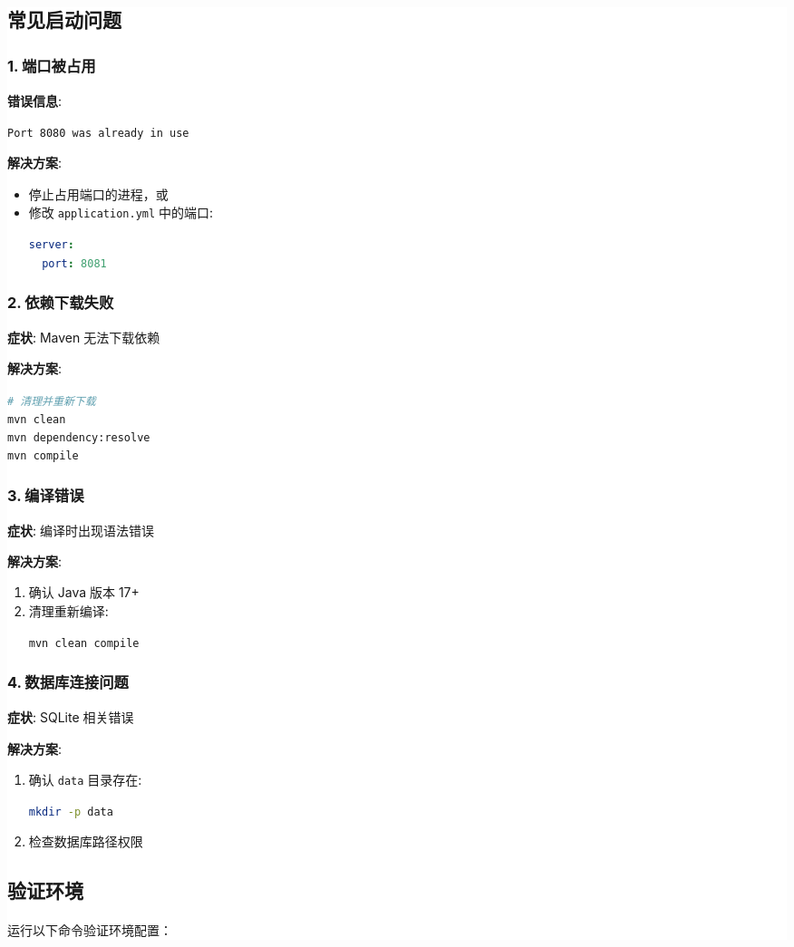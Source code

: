 ## 常见启动问题

### 1. 端口被占用

**错误信息**:
```
Port 8080 was already in use
```

**解决方案**:
- 停止占用端口的进程，或
- 修改 `application.yml` 中的端口:
  ```yaml
  server:
    port: 8081
  ```

### 2. 依赖下载失败

**症状**: Maven 无法下载依赖

**解决方案**:
```bash
# 清理并重新下载
mvn clean
mvn dependency:resolve
mvn compile
```

### 3. 编译错误

**症状**: 编译时出现语法错误

**解决方案**:
1. 确认 Java 版本 17+
2. 清理重新编译:
   ```bash
   mvn clean compile
   ```

### 4. 数据库连接问题

**症状**: SQLite 相关错误

**解决方案**:
1. 确认 `data` 目录存在:
   ```bash
   mkdir -p data
   ```
2. 检查数据库路径权限

## 验证环境

运行以下命令验证环境配置：
